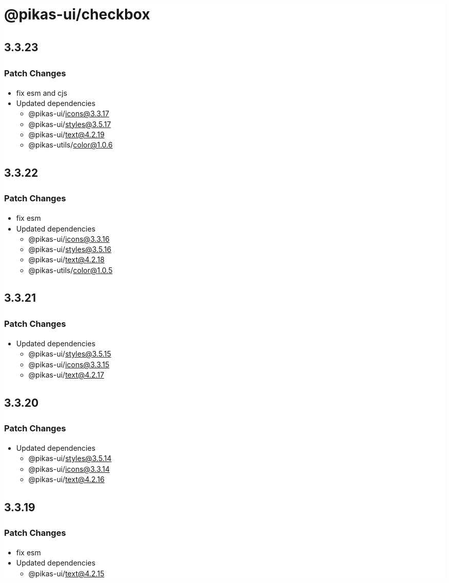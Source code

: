 # @pikas-ui/checkbox

## 3.3.23

### Patch Changes

- fix esm and cjs
- Updated dependencies
  - @pikas-ui/icons@3.3.17
  - @pikas-ui/styles@3.5.17
  - @pikas-ui/text@4.2.19
  - @pikas-utils/color@1.0.6

## 3.3.22

### Patch Changes

- fix esm
- Updated dependencies
  - @pikas-ui/icons@3.3.16
  - @pikas-ui/styles@3.5.16
  - @pikas-ui/text@4.2.18
  - @pikas-utils/color@1.0.5

## 3.3.21

### Patch Changes

- Updated dependencies
  - @pikas-ui/styles@3.5.15
  - @pikas-ui/icons@3.3.15
  - @pikas-ui/text@4.2.17

## 3.3.20

### Patch Changes

- Updated dependencies
  - @pikas-ui/styles@3.5.14
  - @pikas-ui/icons@3.3.14
  - @pikas-ui/text@4.2.16

## 3.3.19

### Patch Changes

- fix esm
- Updated dependencies
  - @pikas-ui/text@4.2.15
